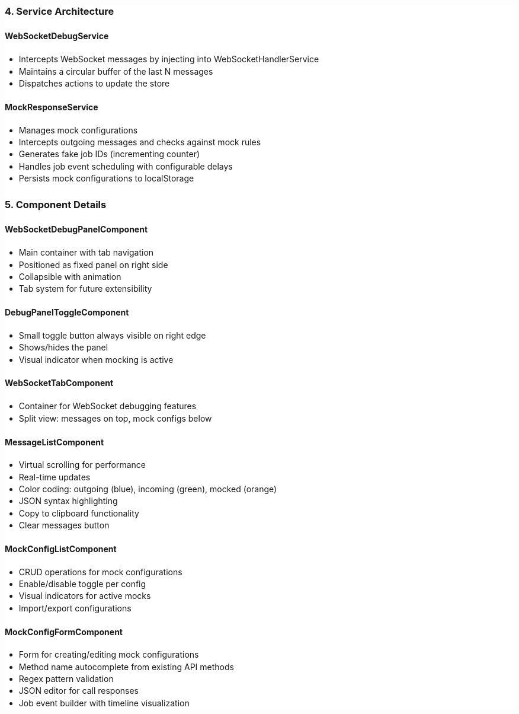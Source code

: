 ### 4. Service Architecture

#### WebSocketDebugService
- Intercepts WebSocket messages by injecting into WebSocketHandlerService
- Maintains a circular buffer of the last N messages
- Dispatches actions to update the store

#### MockResponseService
- Manages mock configurations
- Intercepts outgoing messages and checks against mock rules
- Generates fake job IDs (incrementing counter)
- Handles job event scheduling with configurable delays
- Persists mock configurations to localStorage

### 5. Component Details

#### WebSocketDebugPanelComponent
- Main container with tab navigation
- Positioned as fixed panel on right side
- Collapsible with animation
- Tab system for future extensibility

#### DebugPanelToggleComponent
- Small toggle button always visible on right edge
- Shows/hides the panel
- Visual indicator when mocking is active

#### WebSocketTabComponent
- Container for WebSocket debugging features
- Split view: messages on top, mock configs below

#### MessageListComponent
- Virtual scrolling for performance
- Real-time updates
- Color coding: outgoing (blue), incoming (green), mocked (orange)
- JSON syntax highlighting
- Copy to clipboard functionality
- Clear messages button

#### MockConfigListComponent
- CRUD operations for mock configurations
- Enable/disable toggle per config
- Visual indicators for active mocks
- Import/export configurations

#### MockConfigFormComponent
- Form for creating/editing mock configurations
- Method name autocomplete from existing API methods
- Regex pattern validation
- JSON editor for call responses
- Job event builder with timeline visualization
